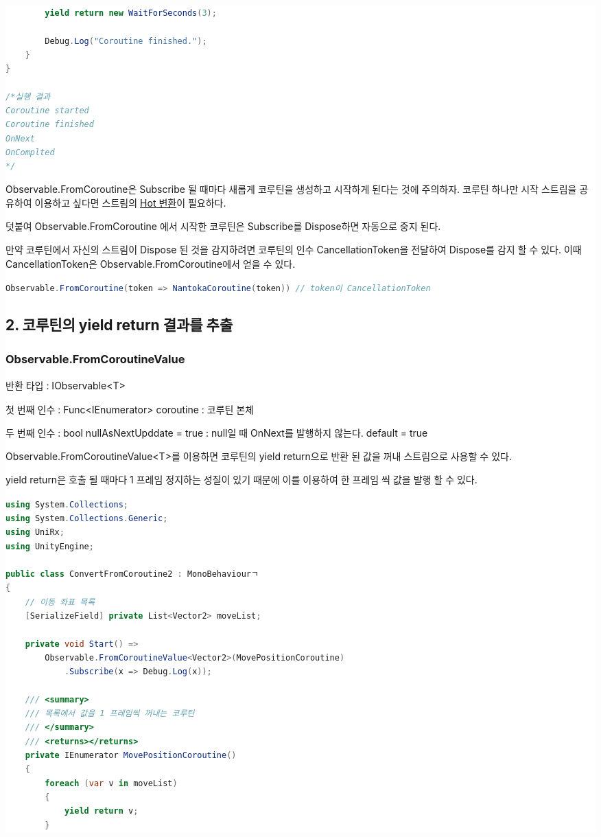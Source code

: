 ```C#
        yield return new WaitForSeconds(3);

        Debug.Log("Coroutine finished.");
    }
}

/*실행 결과
Coroutine started
Coroutine finished
OnNext
OnComplted
*/

```

Observable.FromCoroutine은 Subscribe 될 때마다 새롭게 코루틴을 생성하고 시작하게 된다는 것에 주의하자.
코루틴 하나만 시작 스트림을 공유하여 이용하고 싶다면 스트림의 [Hot 변환](https://qiita.com/toRisouP/items/f6088963037bfda658d3)이 필요하다.

덧붙여 Observable.FromCoroutine 에서 시작한 코루틴은 Subscribe를 Dispose하면 자동으로 중지 된다.

만약 코루틴에서 자신의 스트림이 Dispose 된 것을 감지하려면 코루틴의 인수 CancellationToken을 전달하여 Dispose를 감지 할 수 있다.
이때 CancellationToken은 Observable.FromCoroutine에서 얻을 수 있다.

```C#
Observable.FromCoroutine(token => NantokaCoroutine(token)) // token이 CancellationToken
```

## 2. 코루틴의 yield return 결과를 추출

### Observable.FromCoroutineValue

반환 타입 : IObservable\<T>

첫 번째 인수 : Func\<IEnumerator> coroutine : 코루틴 본체

두 번째 인수 : bool nullAsNextUpddate = true : null일 때 OnNext를 발행하지 않는다. default = true

Observable.FromCoroutineValue\<T>를 이용하면 코루틴의 yield return으로 반환 된 값을 꺼내 스트림으로 사용할 수 있다.

yield return은 호출 될 때마다 1 프레임 정지하는 성질이 있기 때문에 이를 이용하여 한 프레임 씩 값을 발행 할 수 있다.

```C#
using System.Collections;
using System.Collections.Generic;
using UniRx;
using UnityEngine;

public class ConvertFromCoroutine2 : MonoBehaviourㄱ
{
    // 이동 좌표 목록
    [SerializeField] private List<Vector2> moveList;

    private void Start() =>
        Observable.FromCoroutineValue<Vector2>(MovePositionCoroutine)
            .Subscribe(x => Debug.Log(x));

    /// <summary>
    /// 목록에서 값을 1 프레임씩 꺼내는 코루틴
    /// </summary>
    /// <returns></returns>
    private IEnumerator MovePositionCoroutine()
    {
        foreach (var v in moveList)
        {
            yield return v;
        }
```